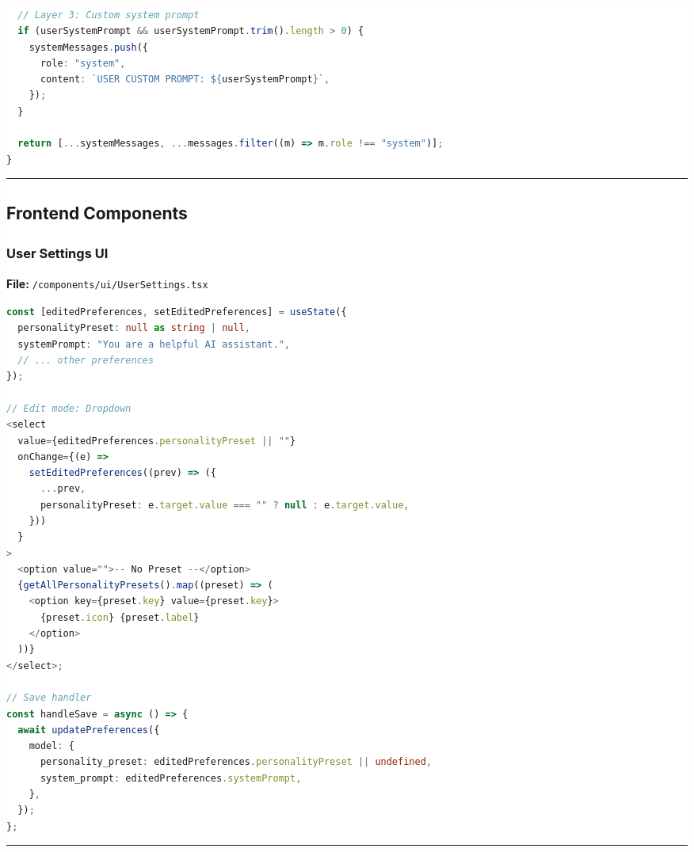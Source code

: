 ```typescript
  // Layer 3: Custom system prompt
  if (userSystemPrompt && userSystemPrompt.trim().length > 0) {
    systemMessages.push({
      role: "system",
      content: `USER CUSTOM PROMPT: ${userSystemPrompt}`,
    });
  }

  return [...systemMessages, ...messages.filter((m) => m.role !== "system")];
}
```

---

## Frontend Components

### User Settings UI

**File:** `/components/ui/UserSettings.tsx`

```typescript
const [editedPreferences, setEditedPreferences] = useState({
  personalityPreset: null as string | null,
  systemPrompt: "You are a helpful AI assistant.",
  // ... other preferences
});

// Edit mode: Dropdown
<select
  value={editedPreferences.personalityPreset || ""}
  onChange={(e) =>
    setEditedPreferences((prev) => ({
      ...prev,
      personalityPreset: e.target.value === "" ? null : e.target.value,
    }))
  }
>
  <option value="">-- No Preset --</option>
  {getAllPersonalityPresets().map((preset) => (
    <option key={preset.key} value={preset.key}>
      {preset.icon} {preset.label}
    </option>
  ))}
</select>;

// Save handler
const handleSave = async () => {
  await updatePreferences({
    model: {
      personality_preset: editedPreferences.personalityPreset || undefined,
      system_prompt: editedPreferences.systemPrompt,
    },
  });
};
```

---